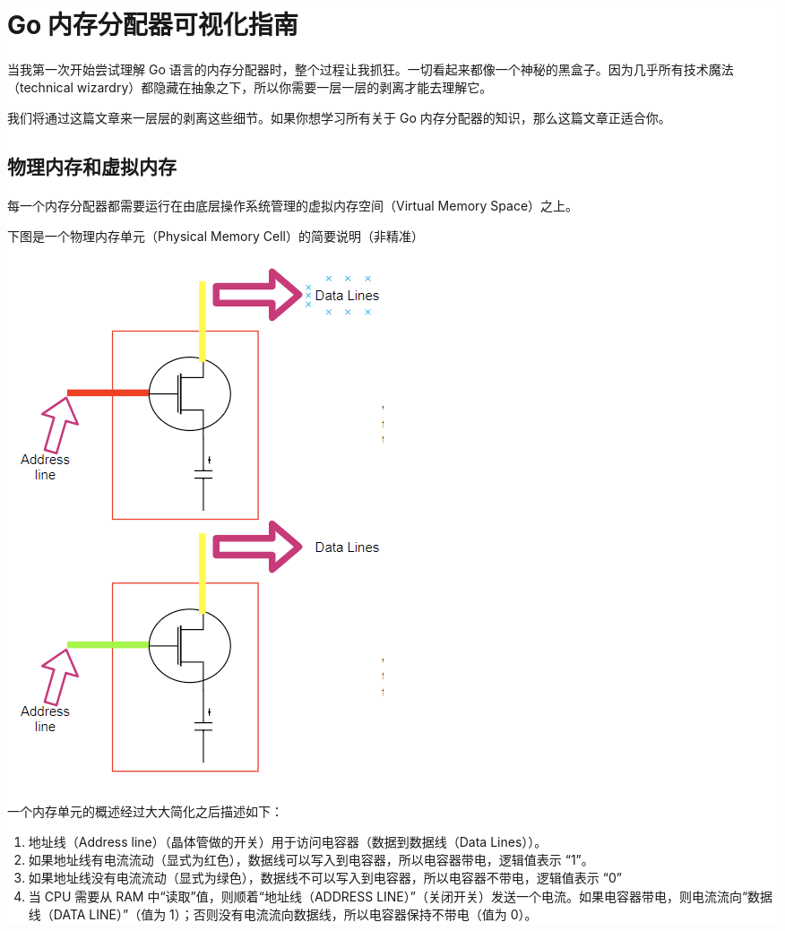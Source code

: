 # Go 内存分配器可视化指南
当我第一次开始尝试理解 Go 语言的内存分配器时，整个过程让我抓狂。一切看起来都像一个神秘的黑盒子。因为几乎所有技术魔法（technical wizardry）都隐藏在抽象之下，所以你需要一层一层的剥离才能去理解它。

我们将通过这篇文章来一层层的剥离这些细节。如果你想学习所有关于 Go 内存分配器的知识，那么这篇文章正适合你。

## 物理内存和虚拟内存

每一个内存分配器都需要运行在由底层操作系统管理的虚拟内存空间（Virtual Memory Space）之上。

下图是一个物理内存单元（Physical Memory Cell）的简要说明（非精准）

![A simple illustration of a Physical Memory Cell](images/5c6f9646b9048569f7000001.png)

一个内存单元的概述经过大大简化之后描述如下：

1. 地址线（Address line）（晶体管做的开关）用于访问电容器（数据到数据线（Data Lines））。
2. 如果地址线有电流流动（显式为红色），数据线可以写入到电容器，所以电容器带电，逻辑值表示 “1”。
3. 如果地址线没有电流流动（显式为绿色），数据线不可以写入到电容器，所以电容器不带电，逻辑值表示 “0”
4. 当 CPU 需要从 RAM 中“读取”值，则顺着“地址线（ADDRESS LINE）”（关闭开关）发送一个电流。如果电容器带电，则电流流向“数据线（DATA LINE）”（值为 1）；否则没有电流流向数据线，所以电容器保持不带电（值为 0）。
